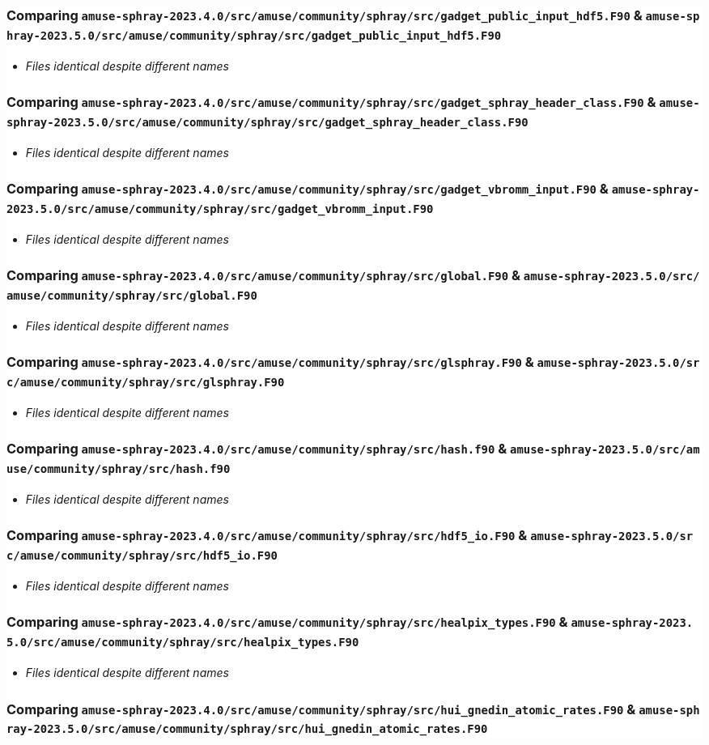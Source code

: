 ### Comparing `amuse-sphray-2023.4.0/src/amuse/community/sphray/src/gadget_public_input_hdf5.F90` & `amuse-sphray-2023.5.0/src/amuse/community/sphray/src/gadget_public_input_hdf5.F90`

 * *Files identical despite different names*

### Comparing `amuse-sphray-2023.4.0/src/amuse/community/sphray/src/gadget_sphray_header_class.F90` & `amuse-sphray-2023.5.0/src/amuse/community/sphray/src/gadget_sphray_header_class.F90`

 * *Files identical despite different names*

### Comparing `amuse-sphray-2023.4.0/src/amuse/community/sphray/src/gadget_vbromm_input.F90` & `amuse-sphray-2023.5.0/src/amuse/community/sphray/src/gadget_vbromm_input.F90`

 * *Files identical despite different names*

### Comparing `amuse-sphray-2023.4.0/src/amuse/community/sphray/src/global.F90` & `amuse-sphray-2023.5.0/src/amuse/community/sphray/src/global.F90`

 * *Files identical despite different names*

### Comparing `amuse-sphray-2023.4.0/src/amuse/community/sphray/src/glsphray.F90` & `amuse-sphray-2023.5.0/src/amuse/community/sphray/src/glsphray.F90`

 * *Files identical despite different names*

### Comparing `amuse-sphray-2023.4.0/src/amuse/community/sphray/src/hash.f90` & `amuse-sphray-2023.5.0/src/amuse/community/sphray/src/hash.f90`

 * *Files identical despite different names*

### Comparing `amuse-sphray-2023.4.0/src/amuse/community/sphray/src/hdf5_io.F90` & `amuse-sphray-2023.5.0/src/amuse/community/sphray/src/hdf5_io.F90`

 * *Files identical despite different names*

### Comparing `amuse-sphray-2023.4.0/src/amuse/community/sphray/src/healpix_types.F90` & `amuse-sphray-2023.5.0/src/amuse/community/sphray/src/healpix_types.F90`

 * *Files identical despite different names*

### Comparing `amuse-sphray-2023.4.0/src/amuse/community/sphray/src/hui_gnedin_atomic_rates.F90` & `amuse-sphray-2023.5.0/src/amuse/community/sphray/src/hui_gnedin_atomic_rates.F90`
